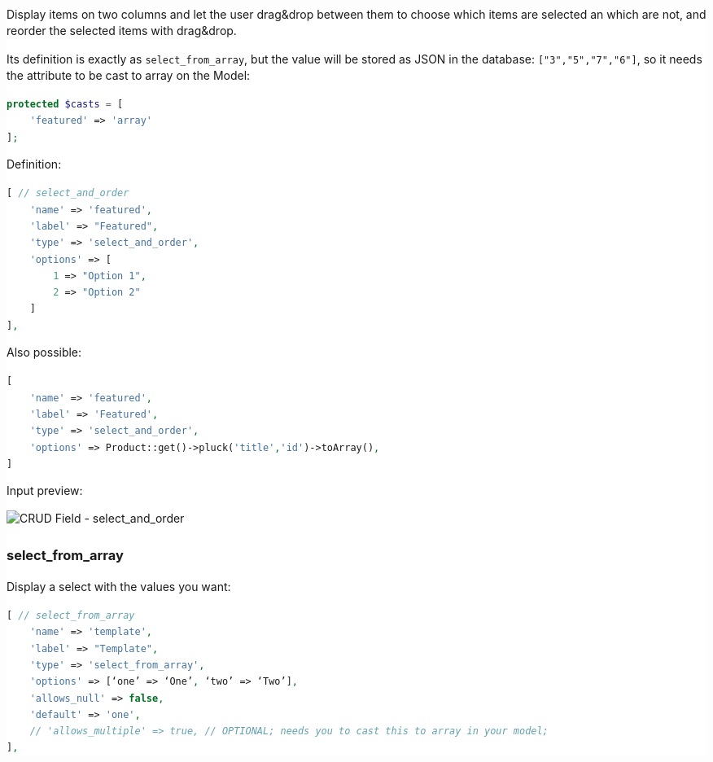 Display items on two columns and let the user drag&drop between them to choose which items are selected an which are not, and reorder the selected items with drag&drop.

Its definition is exactly as ```select_from_array```, but the value will be stored as JSON in the database: ```["3","5","7","6"]```, so it needs the attribute to be cast to array on the Model:

```php
protected $casts = [
    'featured' => 'array'
];
```

Definition:

```php
[ // select_and_order
    'name' => 'featured',
    'label' => "Featured",
    'type' => 'select_and_order',
    'options' => [
        1 => "Option 1",
        2 => "Option 2"
    ]
],
```

Also possible:

```php
[
    'name' => 'featured',
    'label' => 'Featured',
    'type' => 'select_and_order',
    'options' => Product::get()->pluck('title','id')->toArray(),
]
```

Input preview: 

![CRUD Field - select_and_order](https://backpackforlaravel.com/uploads/docs-3-5/fields/select_and_order.png)


<a name="select-from-array"></a>
### select_from_array

Display a select with the values you want:

```php
[ // select_from_array
    'name' => 'template',
    'label' => "Template",
    'type' => 'select_from_array',
    'options' => [‘one’ => ‘One’, ‘two’ => ‘Two’],
    'allows_null' => false,
    'default' => 'one',
    // 'allows_multiple' => true, // OPTIONAL; needs you to cast this to array in your model;
],
```
